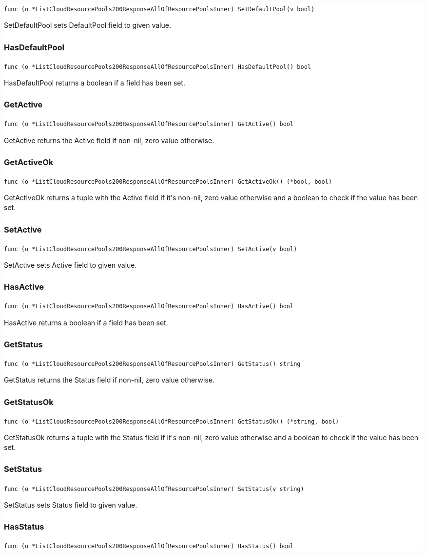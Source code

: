 `func (o *ListCloudResourcePools200ResponseAllOfResourcePoolsInner) SetDefaultPool(v bool)`

SetDefaultPool sets DefaultPool field to given value.

### HasDefaultPool

`func (o *ListCloudResourcePools200ResponseAllOfResourcePoolsInner) HasDefaultPool() bool`

HasDefaultPool returns a boolean if a field has been set.

### GetActive

`func (o *ListCloudResourcePools200ResponseAllOfResourcePoolsInner) GetActive() bool`

GetActive returns the Active field if non-nil, zero value otherwise.

### GetActiveOk

`func (o *ListCloudResourcePools200ResponseAllOfResourcePoolsInner) GetActiveOk() (*bool, bool)`

GetActiveOk returns a tuple with the Active field if it's non-nil, zero value otherwise
and a boolean to check if the value has been set.

### SetActive

`func (o *ListCloudResourcePools200ResponseAllOfResourcePoolsInner) SetActive(v bool)`

SetActive sets Active field to given value.

### HasActive

`func (o *ListCloudResourcePools200ResponseAllOfResourcePoolsInner) HasActive() bool`

HasActive returns a boolean if a field has been set.

### GetStatus

`func (o *ListCloudResourcePools200ResponseAllOfResourcePoolsInner) GetStatus() string`

GetStatus returns the Status field if non-nil, zero value otherwise.

### GetStatusOk

`func (o *ListCloudResourcePools200ResponseAllOfResourcePoolsInner) GetStatusOk() (*string, bool)`

GetStatusOk returns a tuple with the Status field if it's non-nil, zero value otherwise
and a boolean to check if the value has been set.

### SetStatus

`func (o *ListCloudResourcePools200ResponseAllOfResourcePoolsInner) SetStatus(v string)`

SetStatus sets Status field to given value.

### HasStatus

`func (o *ListCloudResourcePools200ResponseAllOfResourcePoolsInner) HasStatus() bool`
